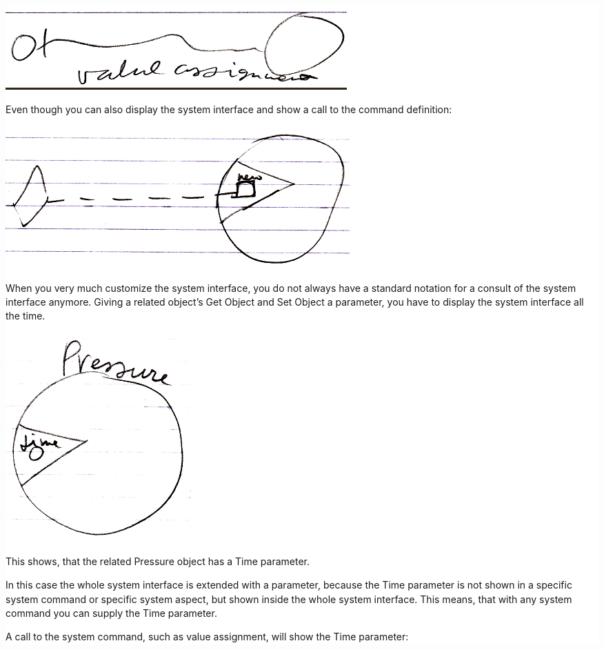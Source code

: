 ![](images/5.%20System%20Objects%20Misc%20Issues.009.png)

Even though you can also display the system interface and show a call to the command definition:

![](images/5.%20System%20Objects%20Misc%20Issues.010.png)

When you very much customize the system interface, you do not always have a standard notation for a consult of the system interface anymore. Giving a related object’s Get Object and Set Object a parameter, you have to display the system interface all the time.

![](images/5.%20System%20Objects%20Misc%20Issues.011.png)

This shows, that the related Pressure object has a Time parameter.

In this case the whole system interface is extended with a parameter, because the Time parameter is not shown in a specific system command or specific system aspect, but shown inside the whole system interface. This means, that with any system command you can supply the Time parameter.

A call to the system command, such as value assignment, will show the Time parameter:
